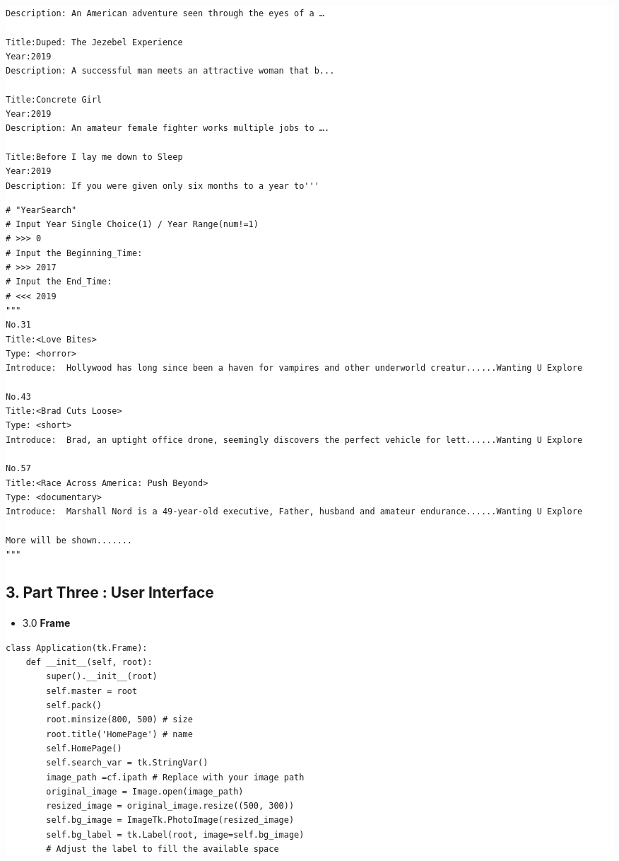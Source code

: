 ```python.3.11
Description: An American adventure seen through the eyes of a …

Title:Duped: The Jezebel Experience 
Year:2019 
Description: A successful man meets an attractive woman that b...

Title:Concrete Girl 
Year:2019 
Description: An amateur female fighter works multiple jobs to ….

Title:Before I lay me down to Sleep 
Year:2019 
Description: If you were given only six months to a year to'''
```
```python.3.11
# "YearSearch"
# Input Year Single Choice(1) / Year Range(num!=1)
# >>> 0
# Input the Beginning_Time:
# >>> 2017
# Input the End_Time:
# <<< 2019
"""
No.31
Title:<Love Bites>
Type: <horror>
Introduce:  Hollywood has long since been a haven for vampires and other underworld creatur......Wanting U Explore

No.43
Title:<Brad Cuts Loose>
Type: <short>
Introduce:  Brad, an uptight office drone, seemingly discovers the perfect vehicle for lett......Wanting U Explore

No.57
Title:<Race Across America: Push Beyond>
Type: <documentary>
Introduce:  Marshall Nord is a 49-year-old executive, Father, husband and amateur endurance......Wanting U Explore

More will be shown.......
"""
```
## 3. Part Three : User Interface

 - 3.0 **Frame**
```python.3.9
class Application(tk.Frame):
	def __init__(self, root):
		super().__init__(root)
		self.master = root
		self.pack()
		root.minsize(800, 500) # size
		root.title('HomePage') # name
		self.HomePage()
		self.search_var = tk.StringVar()
		image_path =cf.ipath # Replace with your image path
		original_image = Image.open(image_path)
		resized_image = original_image.resize((500, 300))
		self.bg_image = ImageTk.PhotoImage(resized_image)
		self.bg_label = tk.Label(root, image=self.bg_image)
		# Adjust the label to fill the available space
```